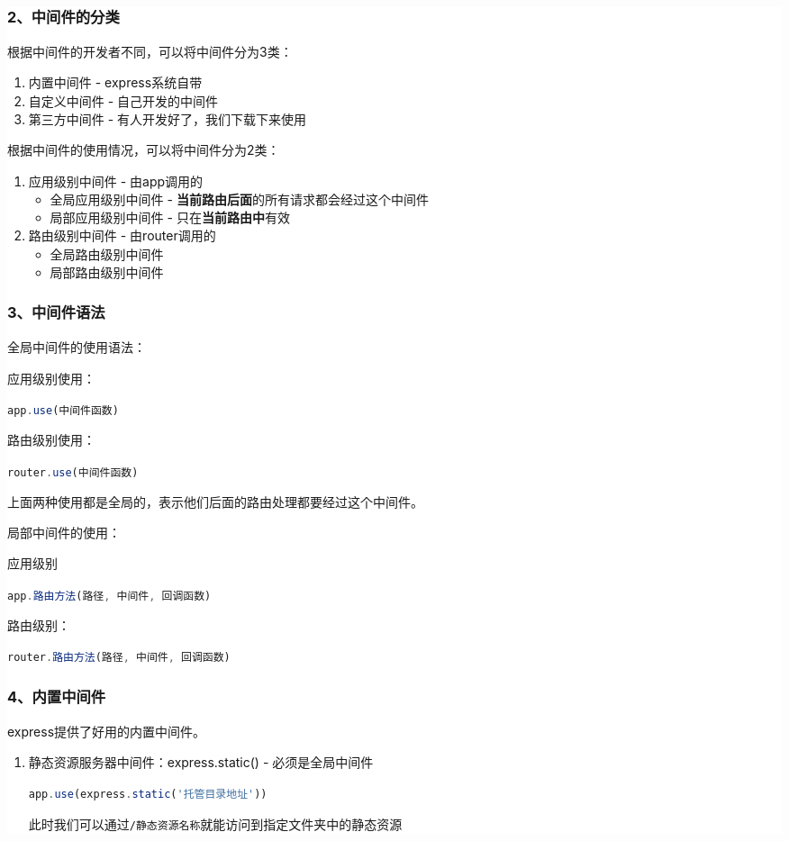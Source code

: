### 2、中间件的分类

根据中间件的开发者不同，可以将中间件分为3类：

1. 内置中间件 - express系统自带
2. 自定义中间件 - 自己开发的中间件
3. 第三方中间件 - 有人开发好了，我们下载下来使用

根据中间件的使用情况，可以将中间件分为2类：

1. 应用级别中间件 - 由app调用的
   - 全局应用级别中间件 - **当前路由后面**的所有请求都会经过这个中间件
   - 局部应用级别中间件 - 只在**当前路由中**有效
2. 路由级别中间件 - 由router调用的
   - 全局路由级别中间件
   - 局部路由级别中间件

### 3、中间件语法

全局中间件的使用语法：

应用级别使用：

```js
app.use(中间件函数)
```

路由级别使用：

```js
router.use(中间件函数)
```

上面两种使用都是全局的，表示他们后面的路由处理都要经过这个中间件。

局部中间件的使用：

应用级别

```js
app.路由方法(路径, 中间件, 回调函数)
```

路由级别：

```js
router.路由方法(路径, 中间件, 回调函数)
```

### 4、内置中间件

express提供了好用的内置中间件。

1. 静态资源服务器中间件：express.static() - 必须是全局中间件

   ```js
   app.use(express.static('托管目录地址')) 
   ```

   此时我们可以通过`/静态资源名称`就能访问到指定文件夹中的静态资源
